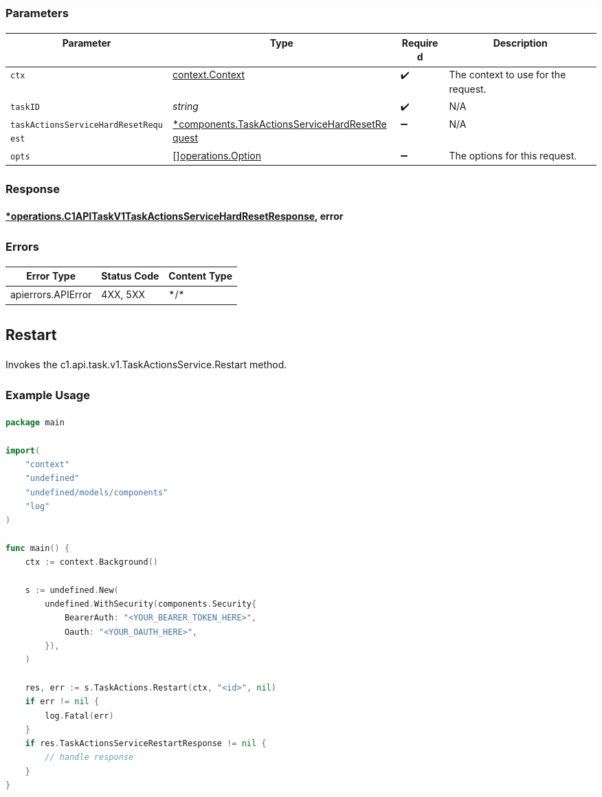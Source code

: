 ### Parameters

| Parameter                                                                                                       | Type                                                                                                            | Required                                                                                                        | Description                                                                                                     |
| --------------------------------------------------------------------------------------------------------------- | --------------------------------------------------------------------------------------------------------------- | --------------------------------------------------------------------------------------------------------------- | --------------------------------------------------------------------------------------------------------------- |
| `ctx`                                                                                                           | [context.Context](https://pkg.go.dev/context#Context)                                                           | :heavy_check_mark:                                                                                              | The context to use for the request.                                                                             |
| `taskID`                                                                                                        | *string*                                                                                                        | :heavy_check_mark:                                                                                              | N/A                                                                                                             |
| `taskActionsServiceHardResetRequest`                                                                            | [*components.TaskActionsServiceHardResetRequest](../../models/components/taskactionsservicehardresetrequest.md) | :heavy_minus_sign:                                                                                              | N/A                                                                                                             |
| `opts`                                                                                                          | [][operations.Option](../../models/operations/option.md)                                                        | :heavy_minus_sign:                                                                                              | The options for this request.                                                                                   |

### Response

**[*operations.C1APITaskV1TaskActionsServiceHardResetResponse](../../models/operations/c1apitaskv1taskactionsservicehardresetresponse.md), error**

### Errors

| Error Type         | Status Code        | Content Type       |
| ------------------ | ------------------ | ------------------ |
| apierrors.APIError | 4XX, 5XX           | \*/\*              |

## Restart

Invokes the c1.api.task.v1.TaskActionsService.Restart method.

### Example Usage


```go
package main

import(
	"context"
	"undefined"
	"undefined/models/components"
	"log"
)

func main() {
    ctx := context.Background()

    s := undefined.New(
        undefined.WithSecurity(components.Security{
            BearerAuth: "<YOUR_BEARER_TOKEN_HERE>",
            Oauth: "<YOUR_OAUTH_HERE>",
        }),
    )

    res, err := s.TaskActions.Restart(ctx, "<id>", nil)
    if err != nil {
        log.Fatal(err)
    }
    if res.TaskActionsServiceRestartResponse != nil {
        // handle response
    }
}
```
